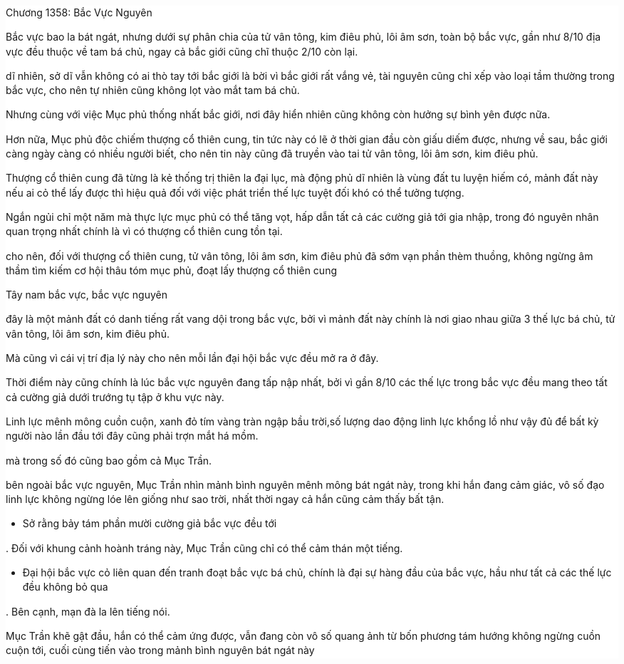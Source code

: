 




Chương 1358: Bắc Vực Nguyên


Bắc vực bao la bát ngát, nhưng dưới sự phân chia của tử vân tông, kim điêu phủ, lôi âm sơn, toàn bộ bắc vực, gần như 8/10 địa vực đều thuộc về tam bá chủ, ngay cả bắc giới cũng chĩ thuộc 2/10 còn lại.

dĩ nhiên, sở dĩ vẫn không có ai thò tay tới bắc giới là bời vì bắc giới rất vắng vẻ, tài nguyên cũng chỉ xếp vào loại tầm thường trong bắc vực, cho nên tự nhiên cũng không lọt vào mắt tam bá chủ.

Nhưng cùng với việc Mục phủ thống nhất bắc giới, nơi đây hiển nhiên cũng không còn hưởng sự bình yên được nữa.

Hơn nữa, Mục phủ độc chiếm thượng cổ thiên cung, tin tức này có lẽ ở thời gian đầu còn giấu diếm được, nhưng về sau, bắc giới càng ngày càng có nhiều người biết, cho nên tin này cũng đã truyền vào tai tử vân tông, lôi âm sơn, kim điêu phủ.

Thượng cổ thiên cung đã từng là kẻ thống trị thiên la đại lục, mà động phủ dĩ nhiên là vùng đất tu luyện hiếm có, mảnh đất này nếu ai cỏ thể lấy được thì hiệu quả đối với việc phát triển thế lực tuyệt đối khó có thể tưởng tượng.

Ngắn ngủi chỉ một năm mà thực lực mục phủ có thể tăng vọt, hấp dẫn tất cả các cường giả tới gia nhập, trong đó nguyên nhân quan trọng nhất chính là vì có thượng cổ thiên cung tồn tại.

cho nên, đối với thượng cổ thiên cung, tử vân tông, lôi âm sơn, kim điêu phủ đã sớm vạn phần thèm thuồng, không ngừng âm thầm tìm kiếm cơ hội thâu tóm mục phủ, đoạt lấy thượng cổ thiên cung

Tây nam bắc vực, bắc vực nguyên

đây là một mảnh đất có danh tiếng rất vang dội trong bắc vực, bởi vì mảnh đất này chính là nơi giao nhau giữa 3 thế lực bá chủ, tử vân tông, lôi âm sơn, kim điêu phủ.

Mà cũng vì cái vị trí địa lý này cho nên mỗi lần đại hội bắc vực đều mở ra ở đây.

Thời điểm này cũng chính là lúc bắc vực nguyên đang tấp nập nhất, bởi vì gần 8/10 các thế lực trong bắc vực đều mang theo tất cả cường giả dưới trướng tụ tập ở khu vực này.

Linh lực mênh mông cuồn cuộn, xanh đỏ tím vàng tràn ngập bầu trời,số lượng dao động linh lực khổng lồ như vậy đủ để bất kỳ người nào lần đầu tới đây cũng phải trợn mắt há mồm.

mà trong số đó cũng bao gồm cả Mục Trần.

bên ngoài bắc vực nguyên, Mục Trần nhìn mảnh bình nguyên mênh mông bát ngát này, trong khi hắn đang cảm giác, vô số đạo linh lực không ngừng lóe lên giống như sao trời, nhất thời ngay cả hắn cũng cảm thấy bất tận.

- Sở rằng bảy tám phần mười cường giả bắc vực đều tới

. Đối với khung cảnh hoành tráng này, Mục Trần cũng chỉ có thể cảm thán một tiếng.

- Đại hội bắc vực cỏ liên quan đến tranh đoạt bắc vực bá chủ, chính là đại sự hàng đầu của bắc vực, hầu như tất cả các thế lực đều không bỏ qua

. Bên cạnh, mạn đà la lên tiếng nói.

Mục Trần khẽ gật đầu, hắn có thể cảm ứng được, vẫn đang còn vô số quang ảnh từ bốn phương tám hướng không ngừng cuồn cuộn tới, cuối cùng tiến vào trong mảnh bình nguyên bát ngát này
